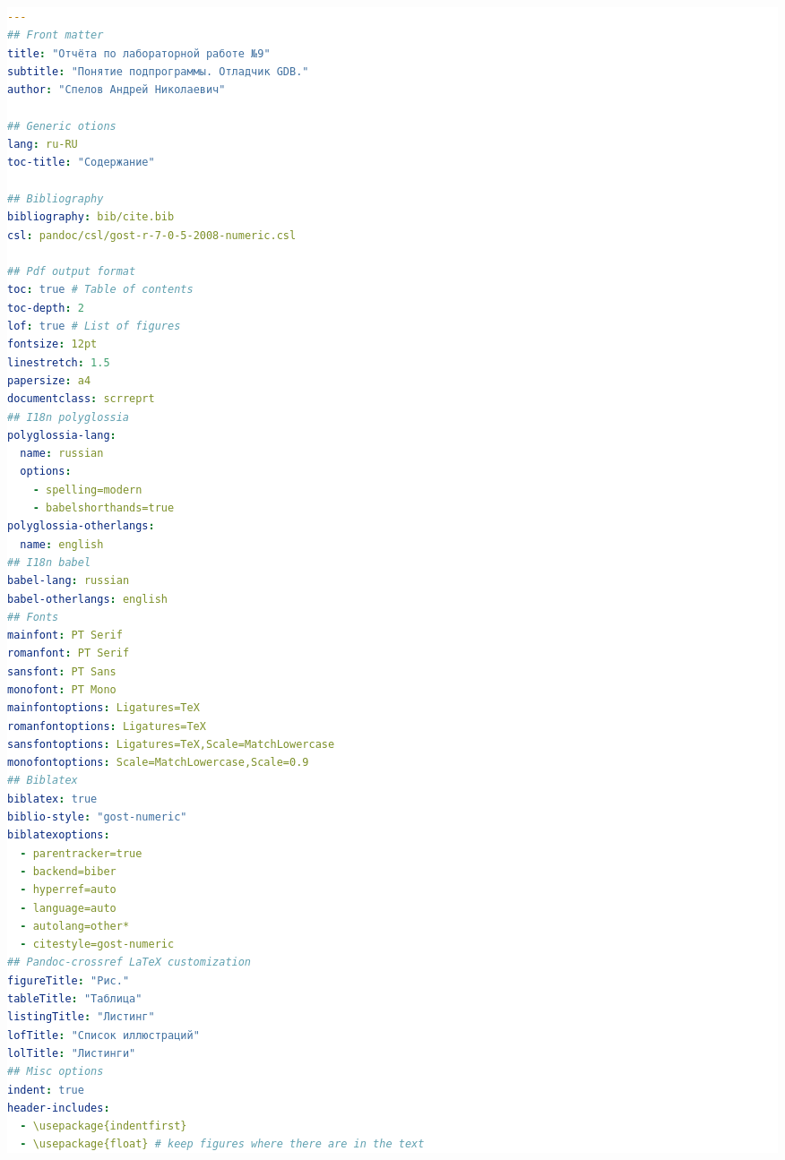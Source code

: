 ```yaml
---
## Front matter
title: "Отчёта по лабораторной работе №9"
subtitle: "Понятие подпрограммы. Отладчик GDB."
author: "Спелов Андрей Николаевич"

## Generic otions
lang: ru-RU
toc-title: "Содержание"

## Bibliography
bibliography: bib/cite.bib
csl: pandoc/csl/gost-r-7-0-5-2008-numeric.csl

## Pdf output format
toc: true # Table of contents
toc-depth: 2
lof: true # List of figures
fontsize: 12pt
linestretch: 1.5
papersize: a4
documentclass: scrreprt
## I18n polyglossia
polyglossia-lang:
  name: russian
  options:
	- spelling=modern
	- babelshorthands=true
polyglossia-otherlangs:
  name: english
## I18n babel
babel-lang: russian
babel-otherlangs: english
## Fonts
mainfont: PT Serif
romanfont: PT Serif
sansfont: PT Sans
monofont: PT Mono
mainfontoptions: Ligatures=TeX
romanfontoptions: Ligatures=TeX
sansfontoptions: Ligatures=TeX,Scale=MatchLowercase
monofontoptions: Scale=MatchLowercase,Scale=0.9
## Biblatex
biblatex: true
biblio-style: "gost-numeric"
biblatexoptions:
  - parentracker=true
  - backend=biber
  - hyperref=auto
  - language=auto
  - autolang=other*
  - citestyle=gost-numeric
## Pandoc-crossref LaTeX customization
figureTitle: "Рис."
tableTitle: "Таблица"
listingTitle: "Листинг"
lofTitle: "Список иллюстраций"
lolTitle: "Листинги"
## Misc options
indent: true
header-includes:
  - \usepackage{indentfirst}
  - \usepackage{float} # keep figures where there are in the text
```